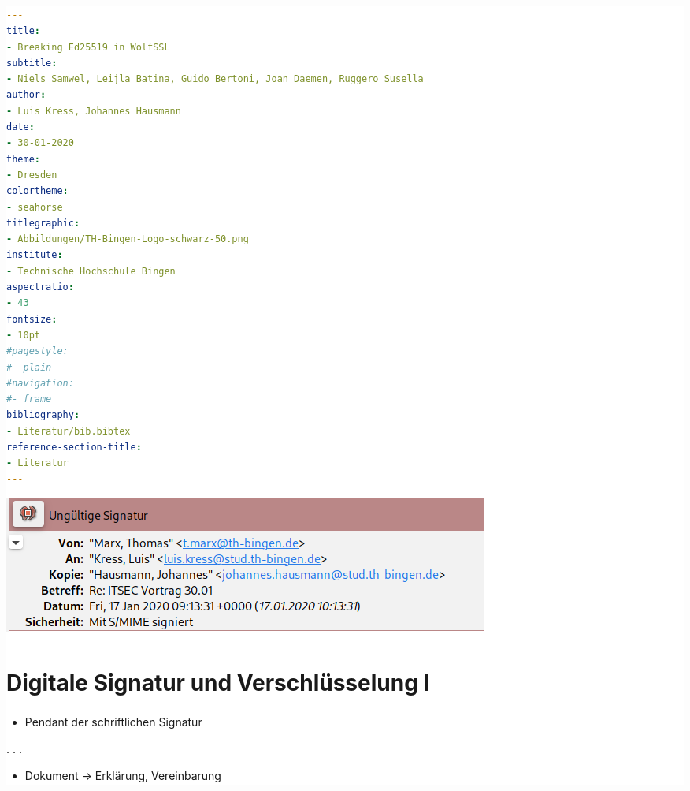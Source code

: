 ```yaml
---
title:
- Breaking Ed25519 in WolfSSL
subtitle:
- Niels Samwel, Leijla Batina, Guido Bertoni, Joan Daemen, Ruggero Susella
author:
- Luis Kress, Johannes Hausmann
date:
- 30-01-2020
theme:
- Dresden
colortheme:
- seahorse
titlegraphic:
- Abbildungen/TH-Bingen-Logo-schwarz-50.png
institute:
- Technische Hochschule Bingen
aspectratio:
- 43
fontsize:
- 10pt
#pagestyle:
#- plain
#navigation:
#- frame
bibliography:
- Literatur/bib.bibtex
reference-section-title:
- Literatur
---
```


![](Abbildungen/ksig.png)

# Digitale Signatur und Verschlüsselung I

* Pendant der schriftlichen Signatur

. . . 

* Dokument →  Erklärung, Vereinbarung
